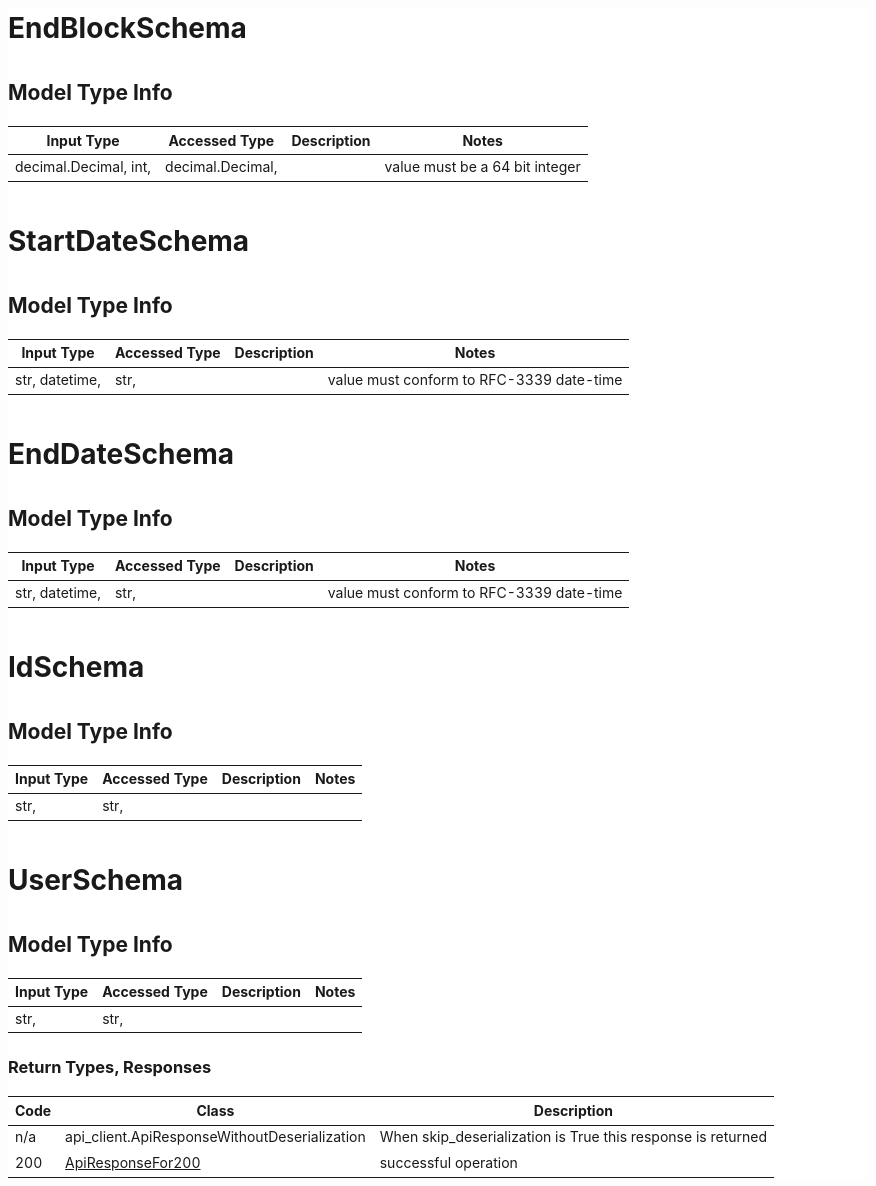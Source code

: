 # EndBlockSchema

## Model Type Info
Input Type | Accessed Type | Description | Notes
------------ | ------------- | ------------- | -------------
decimal.Decimal, int,  | decimal.Decimal,  |  | value must be a 64 bit integer

# StartDateSchema

## Model Type Info
Input Type | Accessed Type | Description | Notes
------------ | ------------- | ------------- | -------------
str, datetime,  | str,  |  | value must conform to RFC-3339 date-time

# EndDateSchema

## Model Type Info
Input Type | Accessed Type | Description | Notes
------------ | ------------- | ------------- | -------------
str, datetime,  | str,  |  | value must conform to RFC-3339 date-time

# IdSchema

## Model Type Info
Input Type | Accessed Type | Description | Notes
------------ | ------------- | ------------- | -------------
str,  | str,  |  | 

# UserSchema

## Model Type Info
Input Type | Accessed Type | Description | Notes
------------ | ------------- | ------------- | -------------
str,  | str,  |  | 

### Return Types, Responses

Code | Class | Description
------------- | ------------- | -------------
n/a | api_client.ApiResponseWithoutDeserialization | When skip_deserialization is True this response is returned
200 | [ApiResponseFor200](#dex_get_withdraw_requests__historical.ApiResponseFor200) | successful operation
